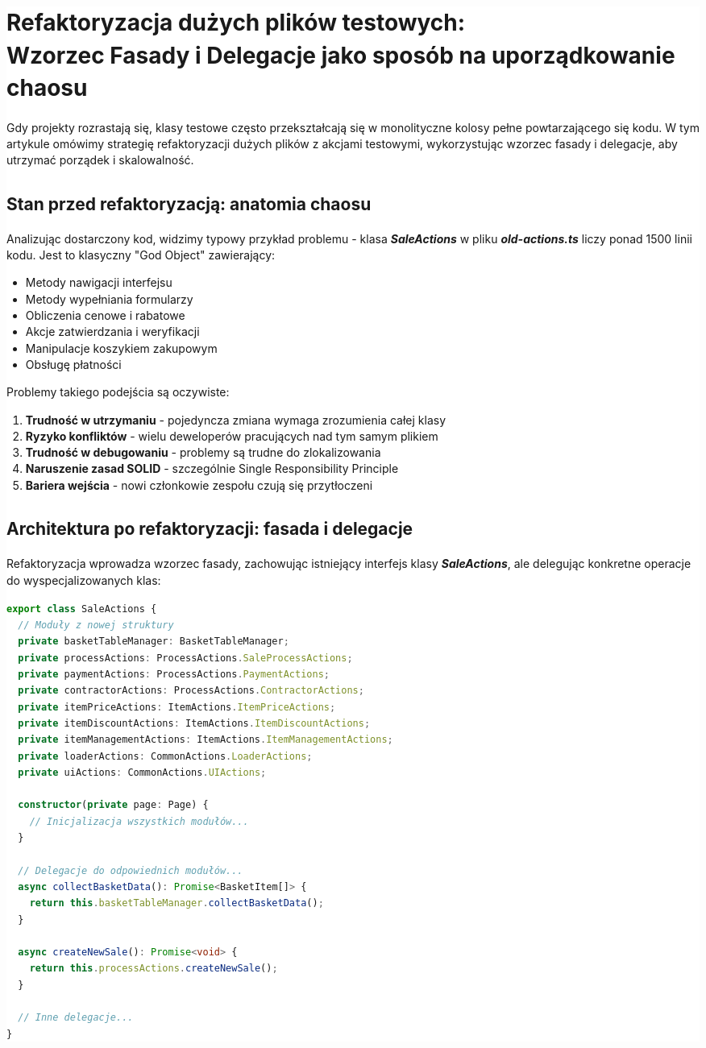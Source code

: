 # Refaktoryzacja dużych plików testowych: <br>Wzorzec Fasady i Delegacje jako sposób na uporządkowanie chaosu

Gdy projekty rozrastają się, klasy testowe często przekształcają się w monolityczne kolosy pełne powtarzającego się kodu. W tym artykule omówimy strategię refaktoryzacji dużych plików z akcjami testowymi, wykorzystując wzorzec fasady i delegacje, aby utrzymać porządek i skalowalność.

## Stan przed refaktoryzacją: anatomia chaosu

Analizując dostarczony kod, widzimy typowy przykład problemu - klasa ***SaleActions*** w pliku ***old-actions.ts*** liczy ponad 1500 linii kodu. Jest to klasyczny "God Object" zawierający:

- Metody nawigacji interfejsu
- Metody wypełniania formularzy
- Obliczenia cenowe i rabatowe
- Akcje zatwierdzania i weryfikacji
- Manipulacje koszykiem zakupowym
- Obsługę płatności

Problemy takiego podejścia są oczywiste:
1. **Trudność w utrzymaniu** - pojedyncza zmiana wymaga zrozumienia całej klasy
2. **Ryzyko konfliktów** - wielu deweloperów pracujących nad tym samym plikiem
3. **Trudność w debugowaniu** - problemy są trudne do zlokalizowania
4. **Naruszenie zasad SOLID** - szczególnie Single Responsibility Principle
5. **Bariera wejścia** - nowi członkowie zespołu czują się przytłoczeni

## Architektura po refaktoryzacji: fasada i delegacje

Refaktoryzacja wprowadza wzorzec fasady, zachowując istniejący interfejs klasy ***SaleActions***, ale delegując konkretne operacje do wyspecjalizowanych klas:

```typescript
export class SaleActions {
  // Moduły z nowej struktury
  private basketTableManager: BasketTableManager;
  private processActions: ProcessActions.SaleProcessActions;
  private paymentActions: ProcessActions.PaymentActions;
  private contractorActions: ProcessActions.ContractorActions;
  private itemPriceActions: ItemActions.ItemPriceActions;
  private itemDiscountActions: ItemActions.ItemDiscountActions;
  private itemManagementActions: ItemActions.ItemManagementActions;
  private loaderActions: CommonActions.LoaderActions;
  private uiActions: CommonActions.UIActions;

  constructor(private page: Page) {
    // Inicjalizacja wszystkich modułów...
  }

  // Delegacje do odpowiednich modułów...
  async collectBasketData(): Promise<BasketItem[]> {
    return this.basketTableManager.collectBasketData();
  }

  async createNewSale(): Promise<void> {
    return this.processActions.createNewSale();
  }

  // Inne delegacje...
}
```
